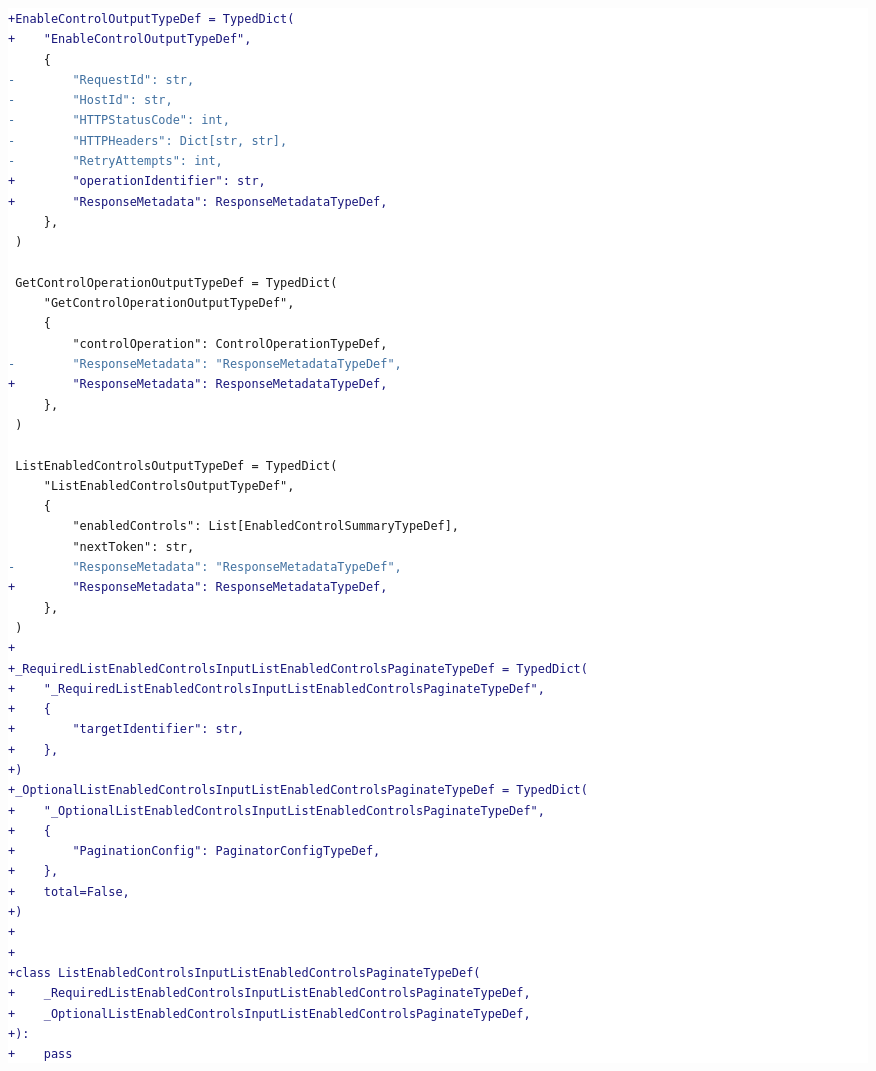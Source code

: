 ```diff
+EnableControlOutputTypeDef = TypedDict(
+    "EnableControlOutputTypeDef",
     {
-        "RequestId": str,
-        "HostId": str,
-        "HTTPStatusCode": int,
-        "HTTPHeaders": Dict[str, str],
-        "RetryAttempts": int,
+        "operationIdentifier": str,
+        "ResponseMetadata": ResponseMetadataTypeDef,
     },
 )
 
 GetControlOperationOutputTypeDef = TypedDict(
     "GetControlOperationOutputTypeDef",
     {
         "controlOperation": ControlOperationTypeDef,
-        "ResponseMetadata": "ResponseMetadataTypeDef",
+        "ResponseMetadata": ResponseMetadataTypeDef,
     },
 )
 
 ListEnabledControlsOutputTypeDef = TypedDict(
     "ListEnabledControlsOutputTypeDef",
     {
         "enabledControls": List[EnabledControlSummaryTypeDef],
         "nextToken": str,
-        "ResponseMetadata": "ResponseMetadataTypeDef",
+        "ResponseMetadata": ResponseMetadataTypeDef,
     },
 )
+
+_RequiredListEnabledControlsInputListEnabledControlsPaginateTypeDef = TypedDict(
+    "_RequiredListEnabledControlsInputListEnabledControlsPaginateTypeDef",
+    {
+        "targetIdentifier": str,
+    },
+)
+_OptionalListEnabledControlsInputListEnabledControlsPaginateTypeDef = TypedDict(
+    "_OptionalListEnabledControlsInputListEnabledControlsPaginateTypeDef",
+    {
+        "PaginationConfig": PaginatorConfigTypeDef,
+    },
+    total=False,
+)
+
+
+class ListEnabledControlsInputListEnabledControlsPaginateTypeDef(
+    _RequiredListEnabledControlsInputListEnabledControlsPaginateTypeDef,
+    _OptionalListEnabledControlsInputListEnabledControlsPaginateTypeDef,
+):
+    pass
```
